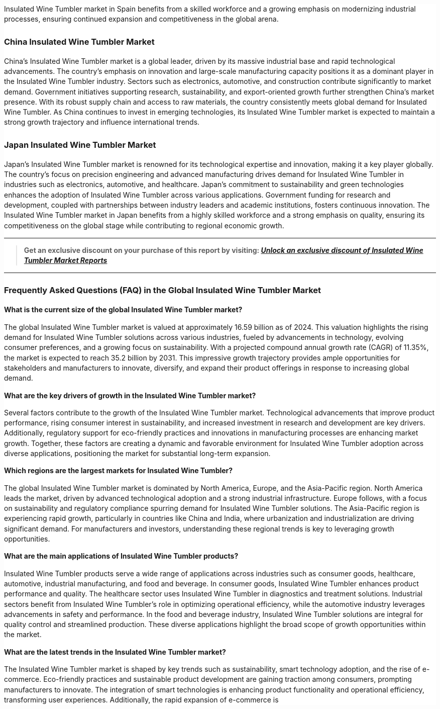 Insulated Wine Tumbler market in Spain benefits from a skilled workforce and a growing emphasis on modernizing industrial processes, ensuring continued expansion and competitiveness in the global arena.</p><h3>China Insulated Wine Tumbler Market</h3><p>China&rsquo;s Insulated Wine Tumbler market is a global leader, driven by its massive industrial base and rapid technological advancements. The country&rsquo;s emphasis on innovation and large-scale manufacturing capacity positions it as a dominant player in the Insulated Wine Tumbler industry. Sectors such as electronics, automotive, and construction contribute significantly to market demand. Government initiatives supporting research, sustainability, and export-oriented growth further strengthen China&rsquo;s market presence. With its robust supply chain and access to raw materials, the country consistently meets global demand for Insulated Wine Tumbler. As China continues to invest in emerging technologies, its Insulated Wine Tumbler market is expected to maintain a strong growth trajectory and influence international trends.</p><h3>Japan Insulated Wine Tumbler Market</h3><p>Japan&rsquo;s Insulated Wine Tumbler market is renowned for its technological expertise and innovation, making it a key player globally. The country&rsquo;s focus on precision engineering and advanced manufacturing drives demand for Insulated Wine Tumbler in industries such as electronics, automotive, and healthcare. Japan&rsquo;s commitment to sustainability and green technologies enhances the adoption of Insulated Wine Tumbler across various applications. Government funding for research and development, coupled with partnerships between industry leaders and academic institutions, fosters continuous innovation. The Insulated Wine Tumbler market in Japan benefits from a highly skilled workforce and a strong emphasis on quality, ensuring its competitiveness on the global stage while contributing to regional economic growth.</p><hr /><blockquote><p><strong>Get an exclusive discount on your purchase of this report by visiting: <em><a href="://marketresearchpulse.com/ask-for-discount/29755?utm_source=Github&amp;utm_medium=027">Unlock an exclusive discount of Insulated Wine Tumbler Market Reports</a></em>&nbsp;</strong></p></blockquote><hr /><h3>Frequently Asked Questions (FAQ) in the Global Insulated Wine Tumbler Market</h3><p><strong>What is the current size of the global Insulated Wine Tumbler market?</strong></p><p>The global Insulated Wine Tumbler market is valued at approximately 16.59 billion as of 2024. This valuation highlights the rising demand for Insulated Wine Tumbler solutions across various industries, fueled by advancements in technology, evolving consumer preferences, and a growing focus on sustainability. With a projected compound annual growth rate (CAGR) of 11.35%, the market is expected to reach 35.2 billion by 2031. This impressive growth trajectory provides ample opportunities for stakeholders and manufacturers to innovate, diversify, and expand their product offerings in response to increasing global demand.</p><p><strong>What are the key drivers of growth in the Insulated Wine Tumbler market?</strong></p><p>Several factors contribute to the growth of the Insulated Wine Tumbler market. Technological advancements that improve product performance, rising consumer interest in sustainability, and increased investment in research and development are key drivers. Additionally, regulatory support for eco-friendly practices and innovations in manufacturing processes are enhancing market growth. Together, these factors are creating a dynamic and favorable environment for Insulated Wine Tumbler adoption across diverse applications, positioning the market for substantial long-term expansion.</p><p><strong>Which regions are the largest markets for Insulated Wine Tumbler?</strong></p><p>The global Insulated Wine Tumbler market is dominated by North America, Europe, and the Asia-Pacific region. North America leads the market, driven by advanced technological adoption and a strong industrial infrastructure. Europe follows, with a focus on sustainability and regulatory compliance spurring demand for Insulated Wine Tumbler solutions. The Asia-Pacific region is experiencing rapid growth, particularly in countries like China and India, where urbanization and industrialization are driving significant demand. For manufacturers and investors, understanding these regional trends is key to leveraging growth opportunities.</p><p><strong>What are the main applications of Insulated Wine Tumbler products?</strong></p><p>Insulated Wine Tumbler products serve a wide range of applications across industries such as consumer goods, healthcare, automotive, industrial manufacturing, and food and beverage. In consumer goods, Insulated Wine Tumbler enhances product performance and quality. The healthcare sector uses Insulated Wine Tumbler in diagnostics and treatment solutions. Industrial sectors benefit from Insulated Wine Tumbler&rsquo;s role in optimizing operational efficiency, while the automotive industry leverages advancements in safety and performance. In the food and beverage industry, Insulated Wine Tumbler solutions are integral for quality control and streamlined production. These diverse applications highlight the broad scope of growth opportunities within the market.</p><p><strong>What are the latest trends in the Insulated Wine Tumbler market?</strong></p><p>The Insulated Wine Tumbler market is shaped by key trends such as sustainability, smart technology adoption, and the rise of e-commerce. Eco-friendly practices and sustainable product development are gaining traction among consumers, prompting manufacturers to innovate. The integration of smart technologies is enhancing product functionality and operational efficiency, transforming user experiences. Additionally, the rapid expansion of e-commerce is